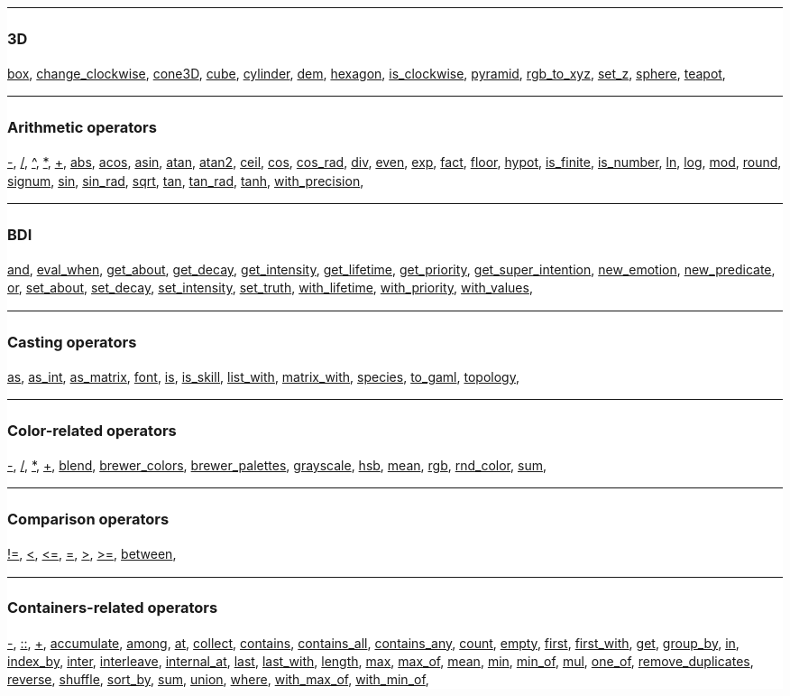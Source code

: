 
----

### 3D
[box](#box), [change_clockwise](#change_clockwise), [cone3D](#cone3d), [cube](#cube), [cylinder](#cylinder), [dem](#dem), [hexagon](#hexagon), [is_clockwise](#is_clockwise), [pyramid](#pyramid), [rgb_to_xyz](#rgb_to_xyz), [set_z](#set_z), [sphere](#sphere), [teapot](#teapot), 

----

### Arithmetic operators
[-](#-), [/](#/), [^](#^), [*](#*), [+](#+), [abs](#abs), [acos](#acos), [asin](#asin), [atan](#atan), [atan2](#atan2), [ceil](#ceil), [cos](#cos), [cos_rad](#cos_rad), [div](#div), [even](#even), [exp](#exp), [fact](#fact), [floor](#floor), [hypot](#hypot), [is_finite](#is_finite), [is_number](#is_number), [ln](#ln), [log](#log), [mod](#mod), [round](#round), [signum](#signum), [sin](#sin), [sin_rad](#sin_rad), [sqrt](#sqrt), [tan](#tan), [tan_rad](#tan_rad), [tanh](#tanh), [with_precision](#with_precision), 

----

### BDI
[and](#and), [eval_when](#eval_when), [get_about](#get_about), [get_decay](#get_decay), [get_intensity](#get_intensity), [get_lifetime](#get_lifetime), [get_priority](#get_priority), [get_super_intention](#get_super_intention), [new_emotion](#new_emotion), [new_predicate](#new_predicate), [or](#or), [set_about](#set_about), [set_decay](#set_decay), [set_intensity](#set_intensity), [set_truth](#set_truth), [with_lifetime](#with_lifetime), [with_priority](#with_priority), [with_values](#with_values), 

----

### Casting operators
[as](#as), [as_int](#as_int), [as_matrix](#as_matrix), [font](#font), [is](#is), [is_skill](#is_skill), [list_with](#list_with), [matrix_with](#matrix_with), [species](#species), [to_gaml](#to_gaml), [topology](#topology), 

----

### Color-related operators
[-](#-), [/](#/), [*](#*), [+](#+), [blend](#blend), [brewer_colors](#brewer_colors), [brewer_palettes](#brewer_palettes), [grayscale](#grayscale), [hsb](#hsb), [mean](#mean), [rgb](#rgb), [rnd_color](#rnd_color), [sum](#sum), 

----

### Comparison operators
[!=](#!=), [<](#<), [<=](#<=), [=](#=), [>](#>), [>=](#>=), [between](#between), 

----

### Containers-related operators
[-](#-), [::](#::), [+](#+), [accumulate](#accumulate), [among](#among), [at](#at), [collect](#collect), [contains](#contains), [contains_all](#contains_all), [contains_any](#contains_any), [count](#count), [empty](#empty), [first](#first), [first_with](#first_with), [get](#get), [group_by](#group_by), [in](#in), [index_by](#index_by), [inter](#inter), [interleave](#interleave), [internal_at](#internal_at), [last](#last), [last_with](#last_with), [length](#length), [max](#max), [max_of](#max_of), [mean](#mean), [min](#min), [min_of](#min_of), [mul](#mul), [one_of](#one_of), [remove_duplicates](#remove_duplicates), [reverse](#reverse), [shuffle](#shuffle), [sort_by](#sort_by), [sum](#sum), [union](#union), [where](#where), [with_max_of](#with_max_of), [with_min_of](#with_min_of), 
